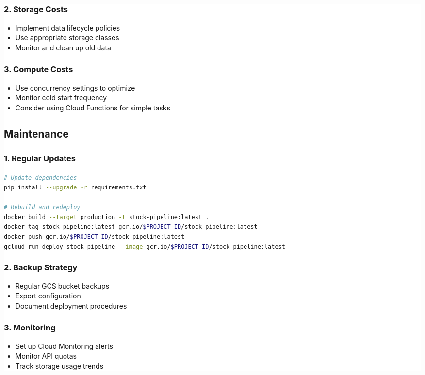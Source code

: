 ### 2. Storage Costs
- Implement data lifecycle policies
- Use appropriate storage classes
- Monitor and clean up old data

### 3. Compute Costs
- Use concurrency settings to optimize
- Monitor cold start frequency
- Consider using Cloud Functions for simple tasks

## Maintenance

### 1. Regular Updates
```bash
# Update dependencies
pip install --upgrade -r requirements.txt

# Rebuild and redeploy
docker build --target production -t stock-pipeline:latest .
docker tag stock-pipeline:latest gcr.io/$PROJECT_ID/stock-pipeline:latest
docker push gcr.io/$PROJECT_ID/stock-pipeline:latest
gcloud run deploy stock-pipeline --image gcr.io/$PROJECT_ID/stock-pipeline:latest
```

### 2. Backup Strategy
- Regular GCS bucket backups
- Export configuration
- Document deployment procedures

### 3. Monitoring
- Set up Cloud Monitoring alerts
- Monitor API quotas
- Track storage usage trends 